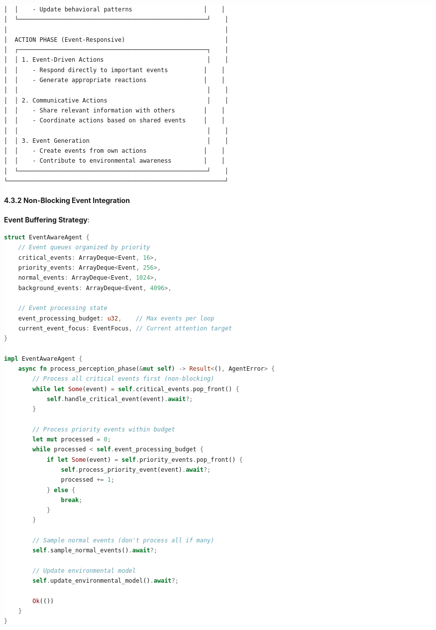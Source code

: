 ```
│  │    - Update behavioral patterns                    │    │
│  └─────────────────────────────────────────────────────┘    │
│                                                             │
│  ACTION PHASE (Event-Responsive)                            │
│  ┌─────────────────────────────────────────────────────┐    │
│  │ 1. Event-Driven Actions                             │    │
│  │    - Respond directly to important events          │    │
│  │    - Generate appropriate reactions                │    │
│  │                                                     │    │
│  │ 2. Communicative Actions                            │    │
│  │    - Share relevant information with others        │    │
│  │    - Coordinate actions based on shared events     │    │
│  │                                                     │    │
│  │ 3. Event Generation                                 │    │
│  │    - Create events from own actions                │    │
│  │    - Contribute to environmental awareness         │    │
│  └─────────────────────────────────────────────────────┘    │
└─────────────────────────────────────────────────────────────┘
```

#### 4.3.2 Non-Blocking Event Integration

**Event Buffering Strategy**:

```rust
struct EventAwareAgent {
    // Event queues organized by priority
    critical_events: ArrayDeque<Event, 16>,
    priority_events: ArrayDeque<Event, 256>,
    normal_events: ArrayDeque<Event, 1024>,
    background_events: ArrayDeque<Event, 4096>,

    // Event processing state
    event_processing_budget: u32,    // Max events per loop
    current_event_focus: EventFocus, // Current attention target
}

impl EventAwareAgent {
    async fn process_perception_phase(&mut self) -> Result<(), AgentError> {
        // Process all critical events first (non-blocking)
        while let Some(event) = self.critical_events.pop_front() {
            self.handle_critical_event(event).await?;
        }

        // Process priority events within budget
        let mut processed = 0;
        while processed < self.event_processing_budget {
            if let Some(event) = self.priority_events.pop_front() {
                self.process_priority_event(event).await?;
                processed += 1;
            } else {
                break;
            }
        }

        // Sample normal events (don't process all if many)
        self.sample_normal_events().await?;

        // Update environmental model
        self.update_environmental_model().await?;

        Ok(())
    }
}
```